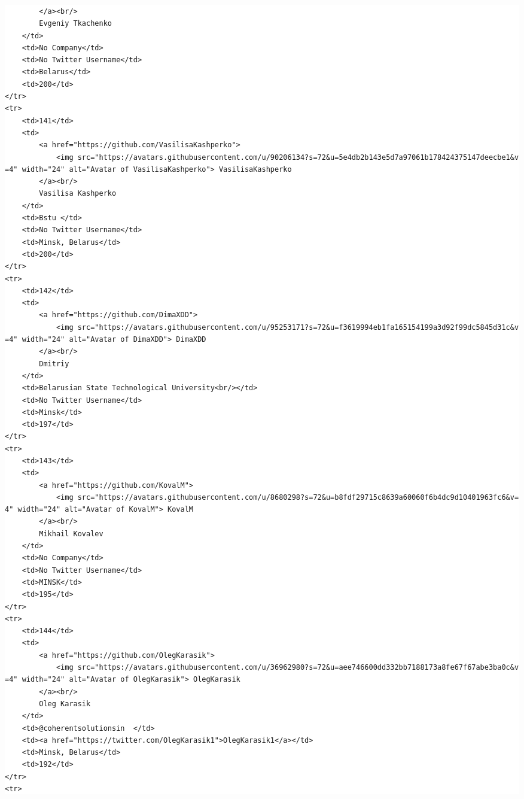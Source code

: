 			</a><br/>
			Evgeniy Tkachenko
		</td>
		<td>No Company</td>
		<td>No Twitter Username</td>
		<td>Belarus</td>
		<td>200</td>
	</tr>
	<tr>
		<td>141</td>
		<td>
			<a href="https://github.com/VasilisaKashperko">
				<img src="https://avatars.githubusercontent.com/u/90206134?s=72&u=5e4db2b143e5d7a97061b178424375147deecbe1&v=4" width="24" alt="Avatar of VasilisaKashperko"> VasilisaKashperko
			</a><br/>
			Vasilisa Kashperko
		</td>
		<td>Bstu </td>
		<td>No Twitter Username</td>
		<td>Minsk, Belarus</td>
		<td>200</td>
	</tr>
	<tr>
		<td>142</td>
		<td>
			<a href="https://github.com/DimaXDD">
				<img src="https://avatars.githubusercontent.com/u/95253171?s=72&u=f3619994eb1fa165154199a3d92f99dc5845d31c&v=4" width="24" alt="Avatar of DimaXDD"> DimaXDD
			</a><br/>
			Dmitriy
		</td>
		<td>Belarusian State Technological University<br/></td>
		<td>No Twitter Username</td>
		<td>Minsk</td>
		<td>197</td>
	</tr>
	<tr>
		<td>143</td>
		<td>
			<a href="https://github.com/KovalM">
				<img src="https://avatars.githubusercontent.com/u/8680298?s=72&u=b8fdf29715c8639a60060f6b4dc9d10401963fc6&v=4" width="24" alt="Avatar of KovalM"> KovalM
			</a><br/>
			Mikhail Kovalev
		</td>
		<td>No Company</td>
		<td>No Twitter Username</td>
		<td>MINSK</td>
		<td>195</td>
	</tr>
	<tr>
		<td>144</td>
		<td>
			<a href="https://github.com/OlegKarasik">
				<img src="https://avatars.githubusercontent.com/u/36962980?s=72&u=aee746600dd332bb7188173a8fe67f67abe3ba0c&v=4" width="24" alt="Avatar of OlegKarasik"> OlegKarasik
			</a><br/>
			Oleg Karasik
		</td>
		<td>@coherentsolutionsin  </td>
		<td><a href="https://twitter.com/OlegKarasik1">OlegKarasik1</a></td>
		<td>Minsk, Belarus</td>
		<td>192</td>
	</tr>
	<tr>